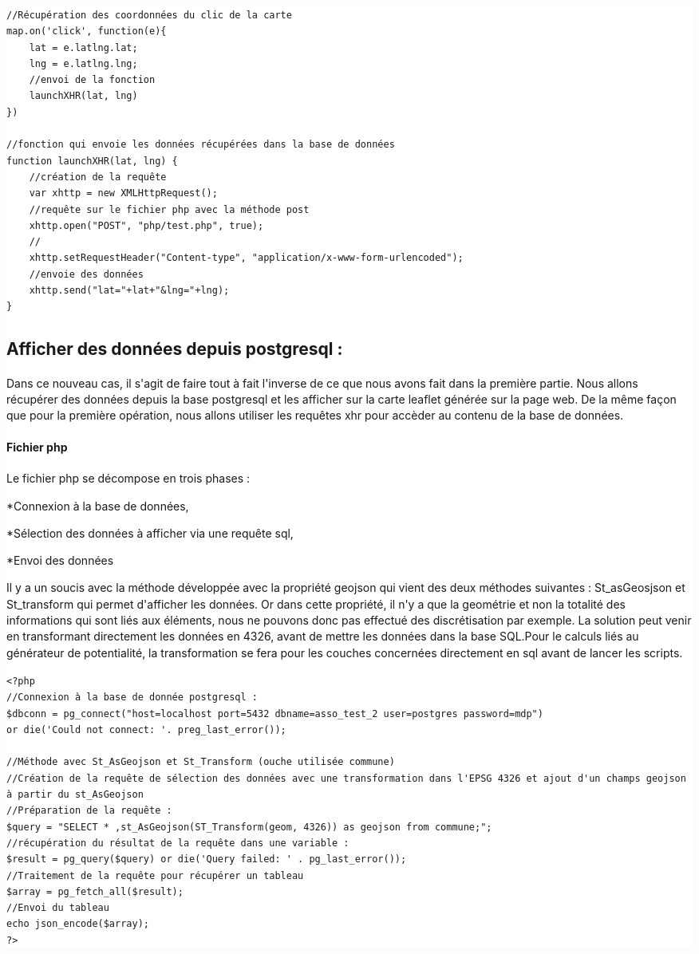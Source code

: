     //Récupération des coordonnées du clic de la carte
    map.on('click', function(e){
        lat = e.latlng.lat;
        lng = e.latlng.lng;
        //envoi de la fonction
        launchXHR(lat, lng)
    })
    
    //fonction qui envoie les données récupérées dans la base de données
    function launchXHR(lat, lng) {
        //création de la requête         
        var xhttp = new XMLHttpRequest();  
        //requête sur le fichier php avec la méthode post
        xhttp.open("POST", "php/test.php", true);
        //
        xhttp.setRequestHeader("Content-type", "application/x-www-form-urlencoded");
        //envoie des données
        xhttp.send("lat="+lat+"&lng="+lng);
    }

## Afficher des données depuis postgresql :

Dans ce nouveau cas, il s'agit de faire tout à fait l'inverse de ce que nous avons fait dans la première partie. Nous allons récupérer des données depuis la base postgresql et les afficher sur la carte leaflet générée sur la page web. De la même façon que pour la première opération, nous allons utiliser les requêtes xhr pour accèder au contenu de la base de données.

#### Fichier php

Le fichier php se décompose en trois phases :

*Connexion à la base de données,

*Sélection des données à afficher via une requête sql,

*Envoi des données

Il y a un soucis avec la méthode développée avec la propriété geojson qui vient des deux méthodes suivantes : St_asGeosjson et St_transform qui permet d'afficher les données. Or dans cette propriété, il n'y a que la geométrie et non la totalité des informations qui sont liés aux éléments, nous ne pouvons donc pas effectué des discrétisation par exemple.
La solution peut venir en transformant directement les données en 4326, avant de mettre les données dans la base SQL.Pour le calculs liés au générateur de potentialité, la transformation se fera pour les couches concernées directement en sql avant de lancer les scripts.

    <?php
    //Connexion à la base de donnée postgresql :
    $dbconn = pg_connect("host=localhost port=5432 dbname=asso_test_2 user=postgres password=mdp")
    or die('Could not connect: '. preg_last_error());
    
    //Méthode avec St_AsGeojson et St_Transform (ouche utilisée commune)
    //Création de la requête de sélection des données avec une transformation dans l'EPSG 4326 et ajout d'un champs geojson à partir du st_AsGeojson
    //Préparation de la requête :
    $query = "SELECT * ,st_AsGeojson(ST_Transform(geom, 4326)) as geojson from commune;";
    //récupération du résultat de la requête dans une variable :
    $result = pg_query($query) or die('Query failed: ' . pg_last_error());
    //Traitement de la requête pour récupérer un tableau
    $array = pg_fetch_all($result);
    //Envoi du tableau
    echo json_encode($array);
    ?>
